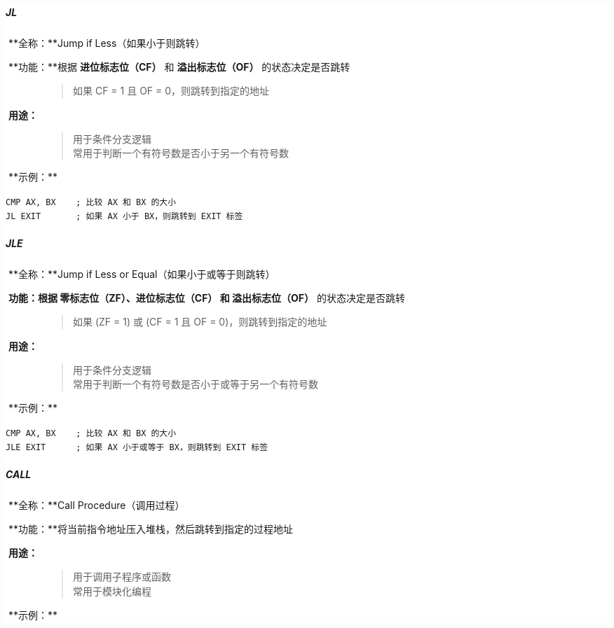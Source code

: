 ##### JL

​	**全称：**Jump if Less（如果小于则跳转）

​	**功能：**根据 **进位标志位（CF）** 和 **溢出标志位（OF）** 的状态决定是否跳转

<blockquote style="margin-left: 80px;">
如果 CF = 1 且 OF = 0，则跳转到指定的地址
</blockquote>

​	**用途：**

<blockquote style="margin-left: 80px;">
用于条件分支逻辑<br>
常用于判断一个有符号数是否小于另一个有符号数
</blockquote>
​	**示例：**

```assembly
CMP AX, BX    ; 比较 AX 和 BX 的大小
JL EXIT       ; 如果 AX 小于 BX，则跳转到 EXIT 标签
```

##### JLE

​	**全称：**Jump if Less or Equal（如果小于或等于则跳转）

​	**功能：**根据 **零标志位（ZF）**、**进位标志位（CF）** 和** 溢出标志位（OF）** 的状态决定是否跳转

<blockquote style="margin-left: 80px;">
如果 (ZF = 1) 或 (CF = 1 且 OF = 0)，则跳转到指定的地址
</blockquote>

​	**用途：**

<blockquote style="margin-left: 80px;">
用于条件分支逻辑<br>
常用于判断一个有符号数是否小于或等于另一个有符号数
</blockquote>
​	**示例：**

```assembly
CMP AX, BX    ; 比较 AX 和 BX 的大小
JLE EXIT      ; 如果 AX 小于或等于 BX，则跳转到 EXIT 标签
```

##### CALL

​	**全称：**Call Procedure（调用过程）	

​	**功能：**将当前指令地址压入堆栈，然后跳转到指定的过程地址

​	**用途：**

<blockquote style="margin-left: 80px;">
用于调用子程序或函数<br>
常用于模块化编程
</blockquote>
​	**示例：**
